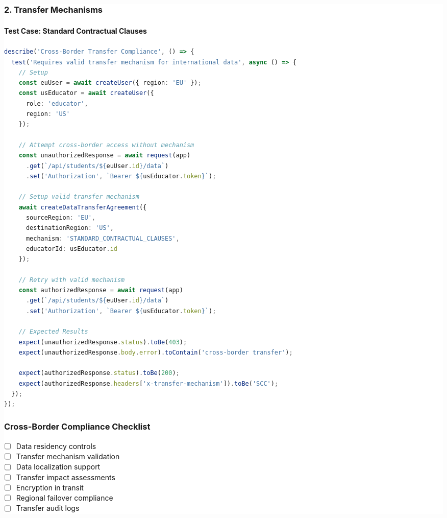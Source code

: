 ### 2. Transfer Mechanisms

#### Test Case: Standard Contractual Clauses
```typescript
describe('Cross-Border Transfer Compliance', () => {
  test('Requires valid transfer mechanism for international data', async () => {
    // Setup
    const euUser = await createUser({ region: 'EU' });
    const usEducator = await createUser({ 
      role: 'educator', 
      region: 'US' 
    });
    
    // Attempt cross-border access without mechanism
    const unauthorizedResponse = await request(app)
      .get(`/api/students/${euUser.id}/data`)
      .set('Authorization', `Bearer ${usEducator.token}`);
    
    // Setup valid transfer mechanism
    await createDataTransferAgreement({
      sourceRegion: 'EU',
      destinationRegion: 'US',
      mechanism: 'STANDARD_CONTRACTUAL_CLAUSES',
      educatorId: usEducator.id
    });
    
    // Retry with valid mechanism
    const authorizedResponse = await request(app)
      .get(`/api/students/${euUser.id}/data`)
      .set('Authorization', `Bearer ${usEducator.token}`);
    
    // Expected Results
    expect(unauthorizedResponse.status).toBe(403);
    expect(unauthorizedResponse.body.error).toContain('cross-border transfer');
    
    expect(authorizedResponse.status).toBe(200);
    expect(authorizedResponse.headers['x-transfer-mechanism']).toBe('SCC');
  });
});
```

### Cross-Border Compliance Checklist

- [ ] Data residency controls
- [ ] Transfer mechanism validation
- [ ] Data localization support
- [ ] Transfer impact assessments
- [ ] Encryption in transit
- [ ] Regional failover compliance
- [ ] Transfer audit logs
